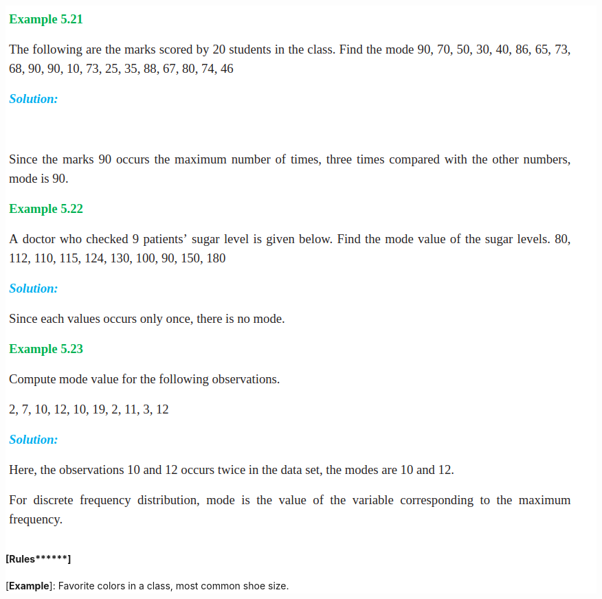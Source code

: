 ![alt text](assets/math_ungrouped_mode.png)
---

#### [Rules******] 

[**Example**]: Favorite colors in a class, most common shoe size.